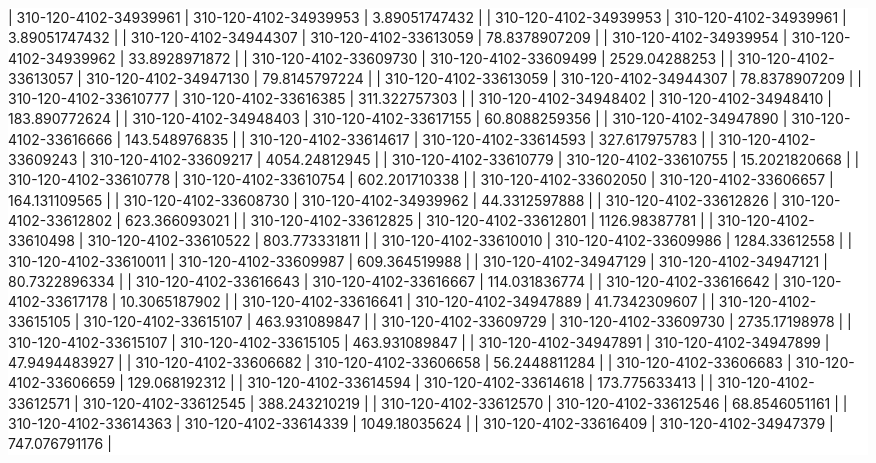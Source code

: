 | 310-120-4102-34939961 | 310-120-4102-34939953 | 3.89051747432 |
| 310-120-4102-34939953 | 310-120-4102-34939961 | 3.89051747432 |
| 310-120-4102-34944307 | 310-120-4102-33613059 | 78.8378907209 |
| 310-120-4102-34939954 | 310-120-4102-34939962 | 33.8928971872 |
| 310-120-4102-33609730 | 310-120-4102-33609499 | 2529.04288253 |
| 310-120-4102-33613057 | 310-120-4102-34947130 | 79.8145797224 |
| 310-120-4102-33613059 | 310-120-4102-34944307 | 78.8378907209 |
| 310-120-4102-33610777 | 310-120-4102-33616385 | 311.322757303 |
| 310-120-4102-34948402 | 310-120-4102-34948410 | 183.890772624 |
| 310-120-4102-34948403 | 310-120-4102-33617155 | 60.8088259356 |
| 310-120-4102-34947890 | 310-120-4102-33616666 | 143.548976835 |
| 310-120-4102-33614617 | 310-120-4102-33614593 | 327.617975783 |
| 310-120-4102-33609243 | 310-120-4102-33609217 | 4054.24812945 |
| 310-120-4102-33610779 | 310-120-4102-33610755 | 15.2021820668 |
| 310-120-4102-33610778 | 310-120-4102-33610754 | 602.201710338 |
| 310-120-4102-33602050 | 310-120-4102-33606657 | 164.131109565 |
| 310-120-4102-33608730 | 310-120-4102-34939962 | 44.3312597888 |
| 310-120-4102-33612826 | 310-120-4102-33612802 | 623.366093021 |
| 310-120-4102-33612825 | 310-120-4102-33612801 | 1126.98387781 |
| 310-120-4102-33610498 | 310-120-4102-33610522 | 803.773331811 |
| 310-120-4102-33610010 | 310-120-4102-33609986 | 1284.33612558 |
| 310-120-4102-33610011 | 310-120-4102-33609987 | 609.364519988 |
| 310-120-4102-34947129 | 310-120-4102-34947121 | 80.7322896334 |
| 310-120-4102-33616643 | 310-120-4102-33616667 | 114.031836774 |
| 310-120-4102-33616642 | 310-120-4102-33617178 | 10.3065187902 |
| 310-120-4102-33616641 | 310-120-4102-34947889 | 41.7342309607 |
| 310-120-4102-33615105 | 310-120-4102-33615107 | 463.931089847 |
| 310-120-4102-33609729 | 310-120-4102-33609730 | 2735.17198978 |
| 310-120-4102-33615107 | 310-120-4102-33615105 | 463.931089847 |
| 310-120-4102-34947891 | 310-120-4102-34947899 | 47.9494483927 |
| 310-120-4102-33606682 | 310-120-4102-33606658 | 56.2448811284 |
| 310-120-4102-33606683 | 310-120-4102-33606659 | 129.068192312 |
| 310-120-4102-33614594 | 310-120-4102-33614618 | 173.775633413 |
| 310-120-4102-33612571 | 310-120-4102-33612545 | 388.243210219 |
| 310-120-4102-33612570 | 310-120-4102-33612546 | 68.8546051161 |
| 310-120-4102-33614363 | 310-120-4102-33614339 | 1049.18035624 |
| 310-120-4102-33616409 | 310-120-4102-34947379 | 747.076791176 |